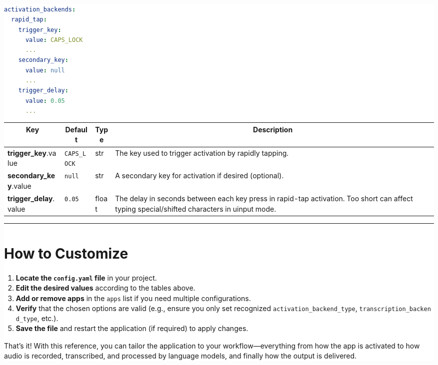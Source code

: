 ```yaml
activation_backends:
  rapid_tap:
    trigger_key:
      value: CAPS_LOCK
      ...
    secondary_key:
      value: null
      ...
    trigger_delay:
      value: 0.05
      ...
```

| Key                  | Default     | Type  | Description                                                                                                                          |
|----------------------|------------|-------|--------------------------------------------------------------------------------------------------------------------------------------|
| **trigger_key**.value     | `CAPS_LOCK` | str   | The key used to trigger activation by rapidly tapping.                                                                               |
| **secondary_key**.value   | `null`     | str   | A secondary key for activation if desired (optional).                                                                                |
| **trigger_delay**.value   | `0.05`     | float | The delay in seconds between each key press in rapid-tap activation. Too short can affect typing special/shifted characters in uinput mode. |

---

# How to Customize

1. **Locate the `config.yaml` file** in your project.
2. **Edit the desired values** according to the tables above.
3. **Add or remove apps** in the `apps` list if you need multiple configurations.
4. **Verify** that the chosen options are valid (e.g., ensure you only set recognized `activation_backend_type`, `transcription_backend_type`, etc.).
5. **Save the file** and restart the application (if required) to apply changes.

That’s it! With this reference, you can tailor the application to your workflow—everything from how the app is activated to how audio is recorded, transcribed, and processed by language models, and finally how the output is delivered.
```